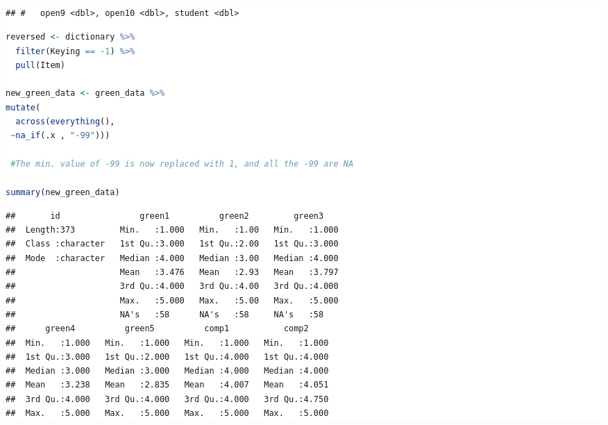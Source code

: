     ## #   open9 <dbl>, open10 <dbl>, student <dbl>

``` r
reversed <- dictionary %>%
  filter(Keying == -1) %>%
  pull(Item)

new_green_data <- green_data %>%
mutate(
  across(everything(),
 ~na_if(.x , "-99")))
 
 #The min. value of -99 is now replaced with 1, and all the -99 are NA 

summary(new_green_data) 
```

    ##       id                green1          green2         green3     
    ##  Length:373         Min.   :1.000   Min.   :1.00   Min.   :1.000  
    ##  Class :character   1st Qu.:3.000   1st Qu.:2.00   1st Qu.:3.000  
    ##  Mode  :character   Median :4.000   Median :3.00   Median :4.000  
    ##                     Mean   :3.476   Mean   :2.93   Mean   :3.797  
    ##                     3rd Qu.:4.000   3rd Qu.:4.00   3rd Qu.:4.000  
    ##                     Max.   :5.000   Max.   :5.00   Max.   :5.000  
    ##                     NA's   :58      NA's   :58     NA's   :58     
    ##      green4          green5          comp1           comp2      
    ##  Min.   :1.000   Min.   :1.000   Min.   :1.000   Min.   :1.000  
    ##  1st Qu.:3.000   1st Qu.:2.000   1st Qu.:4.000   1st Qu.:4.000  
    ##  Median :3.000   Median :3.000   Median :4.000   Median :4.000  
    ##  Mean   :3.238   Mean   :2.835   Mean   :4.007   Mean   :4.051  
    ##  3rd Qu.:4.000   3rd Qu.:4.000   3rd Qu.:4.000   3rd Qu.:4.750  
    ##  Max.   :5.000   Max.   :5.000   Max.   :5.000   Max.   :5.000  